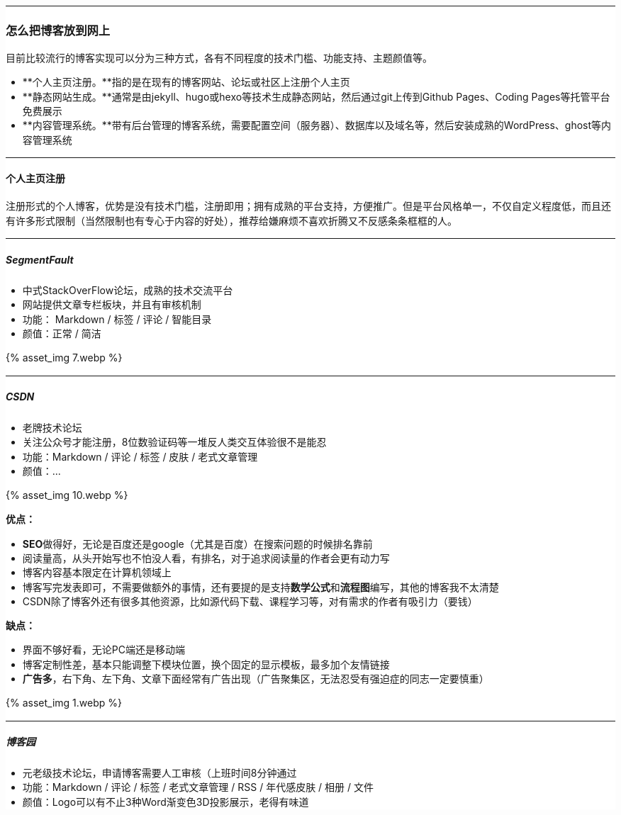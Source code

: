 ***

### 怎么把博客放到网上

目前比较流行的博客实现可以分为三种方式，各有不同程度的技术门槛、功能支持、主题颜值等。
- **个人主页注册。**指的是在现有的博客网站、论坛或社区上注册个人主页
- **静态网站生成。**通常是由jekyll、hugo或hexo等技术生成静态网站，然后通过git上传到Github Pages、Coding Pages等托管平台免费展示
- **内容管理系统。**带有后台管理的博客系统，需要配置空间（服务器）、数据库以及域名等，然后安装成熟的WordPress、ghost等内容管理系统

***

#### 个人主页注册

注册形式的个人博客，优势是没有技术门槛，注册即用；拥有成熟的平台支持，方便推广。但是平台风格单一，不仅自定义程度低，而且还有许多形式限制（当然限制也有专心于内容的好处），推荐给嫌麻烦不喜欢折腾又不反感条条框框的人。

***

##### SegmentFault

- 中式StackOverFlow论坛，成熟的技术交流平台
- 网站提供文章专栏板块，并且有审核机制
- 功能： Markdown / 标签 / 评论 / 智能目录
- 颜值：正常 / 简洁

{% asset_img 7.webp %}

***

##### CSDN

- 老牌技术论坛
- 关注公众号才能注册，8位数验证码等一堆反人类交互体验很不是能忍
- 功能：Markdown / 评论 / 标签 / 皮肤 / 老式文章管理
- 颜值：...

{% asset_img 10.webp %}

**优点：**
- **SEO**做得好，无论是百度还是google（尤其是百度）在搜索问题的时候排名靠前
- 阅读量高，从头开始写也不怕没人看，有排名，对于追求阅读量的作者会更有动力写
- 博客内容基本限定在计算机领域上
- 博客写完发表即可，不需要做额外的事情，还有要提的是支持**数学公式**和**流程图**编写，其他的博客我不太清楚
- CSDN除了博客外还有很多其他资源，比如源代码下载、课程学习等，对有需求的作者有吸引力（要钱）

**缺点：**
- 界面不够好看，无论PC端还是移动端
- 博客定制性差，基本只能调整下模块位置，换个固定的显示模板，最多加个友情链接
- **广告多**，右下角、左下角、文章下面经常有广告出现（广告聚集区，无法忍受有强迫症的同志一定要慎重）

{% asset_img 1.webp %}

***

##### 博客园

- 元老级技术论坛，申请博客需要人工审核（上班时间8分钟通过
- 功能：Markdown / 评论 / 标签 / 老式文章管理 / RSS / 年代感皮肤 / 相册 / 文件
- 颜值：Logo可以有不止3种Word渐变色3D投影展示，老得有味道
